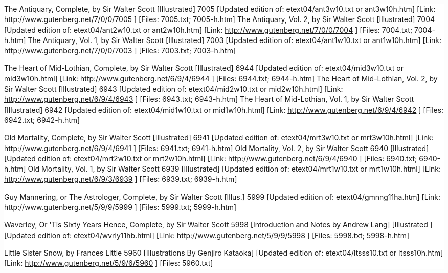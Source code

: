 The Antiquary, Complete, by Sir Walter Scott  [Illustrated]               7005
   [Updated edition of: etext04/ant3w10.txt or ant3w10h.htm]
   [Link: http://www.gutenberg.net/7/0/0/7005 ]
   [Files: 7005.txt; 7005-h.htm]
The Antiquary, Vol. 2, by Sir Walter Scott  [Illustrated]                 7004
   [Updated edition of: etext04/ant2w10.txt or ant2w10h.htm]
   [Link: http://www.gutenberg.net/7/0/0/7004 ]
   [Files: 7004.txt; 7004-h.htm]
The Antiquary, Vol. 1, by Sir Walter Scott  [Illustrated]                 7003
   [Updated edition of: etext04/ant1w10.txt or ant1w10h.htm]
   [Link: http://www.gutenberg.net/7/0/0/7003 ]
   [Files: 7003.txt; 7003-h.htm]

The Heart of Mid-Lothian, Complete, by Sir Walter Scott [Illustrated]     6944
   [Updated edition of: etext04/mid3w10.txt or mid3w10h.html]
   [Link: http://www.gutenberg.net/6/9/4/6944 ]
   [Files: 6944.txt; 6944-h.htm]
The Heart of Mid-Lothian, Vol. 2, by Sir Walter Scott [Illustrated]       6943
   [Updated edition of: etext04/mid2w10.txt or mid2w10h.html]
   [Link: http://www.gutenberg.net/6/9/4/6943 ]
   [Files: 6943.txt; 6943-h.htm]
The Heart of Mid-Lothian, Vol. 1, by Sir Walter Scott  [Illustrated]      6942
   [Updated edition of: etext04/mid1w10.txt or mid1w10h.html]
   [Link: http://www.gutenberg.net/6/9/4/6942 ]
   [Files: 6942.txt; 6942-h.htm]

Old Mortality, Complete, by Sir Walter Scott  [Illustrated]               6941
   [Updated edition of: etext04/mrt3w10.txt or mrt3w10h.html]
   [Link: http://www.gutenberg.net/6/9/4/6941 ]
   [Files: 6941.txt; 6941-h.htm]
Old Mortality, Vol. 2, by Sir Walter Scott                                6940
   [Illustrated]
   [Updated edition of: etext04/mrt2w10.txt or mrt2w10h.html]
   [Link: http://www.gutenberg.net/6/9/4/6940 ]
   [Files: 6940.txt; 6940-h.htm]
Old Mortality, Vol. 1, by Sir Walter Scott                                6939
   [Illustrated]
   [Updated edition of: etext04/mrt1w10.txt or mrt1w10h.html]
   [Link: http://www.gutenberg.net/6/9/3/6939 ]
   [Files: 6939.txt; 6939-h.htm]

Guy Mannering, or The Astrologer, Complete, by Sir Walter Scott [Illus.]  5999
   [Updated edition of: etext04/gmnng11ha.htm]
   [Link: http://www.gutenberg.net/5/9/9/5999 ]
   [Files: 5999.txt; 5999-h.htm]

Waverley, Or 'Tis Sixty Years Hence, Complete, by Sir Walter Scott        5998
   [Introduction and Notes by Andrew Lang] [Illustrated ]
   [Updated edition of: etext04/wvrly11hb.html]
   [Link: http://www.gutenberg.net/5/9/9/5998 ]
   [Files: 5998.txt; 5998-h.htm]

Little Sister Snow, by Frances Little                                     5960
   [Illustrations By Genjiro Kataoka]
   [Updated edition of: etext04/ltsss10.txt or ltsss10h.htm]
   [Link: http://www.gutenberg.net/5/9/6/5960 ]
   [Files: 5960.txt]
